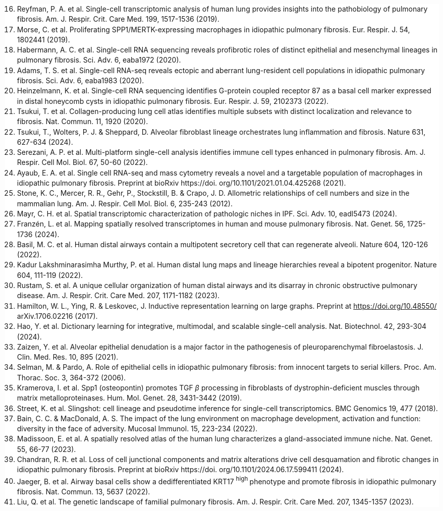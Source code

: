 16. Reyfman, P. A. et al. Single-cell transcriptomic analysis of human lung provides insights into the pathobiology of pulmonary fibrosis. Am. J. Respir. Crit. Care Med. 199, 1517-1536 (2019).
17. Morse, C. et al. Proliferating SPP1/MERTK-expressing macrophages in idiopathic pulmonary fibrosis. Eur. Respir. J. 54, 1802441 (2019).
18. Habermann, A. C. et al. Single-cell RNA sequencing reveals profibrotic roles of distinct epithelial and mesenchymal lineages in pulmonary fibrosis. Sci. Adv. 6, eaba1972 (2020).
19. Adams, T. S. et al. Single-cell RNA-seq reveals ectopic and aberrant lung-resident cell populations in idiopathic pulmonary fibrosis. Sci. Adv. 6, eaba1983 (2020).
20. Heinzelmann, K. et al. Single-cell RNA sequencing identifies G-protein coupled receptor 87 as a basal cell marker expressed in distal honeycomb cysts in idiopathic pulmonary fibrosis. Eur. Respir. J. 59, 2102373 (2022).
21. Tsukui, T. et al. Collagen-producing lung cell atlas identifies multiple subsets with distinct localization and relevance to fibrosis. Nat. Commun. 11, 1920 (2020).
22. Tsukui, T., Wolters, P. J. \& Sheppard, D. Alveolar fibroblast lineage orchestrates lung inflammation and fibrosis. Nature 631, 627-634 (2024).
23. Serezani, A. P. et al. Multi-platform single-cell analysis identifies immune cell types enhanced in pulmonary fibrosis. Am. J. Respir. Cell Mol. Biol. 67, 50-60 (2022).
24. Ayaub, E. A. et al. Single cell RNA-seq and mass cytometry reveals a novel and a targetable population of macrophages in idiopathic pulmonary fibrosis. Preprint at bioRxiv https://doi. org/10.1101/2021.01.04.425268 (2021).
25. Stone, K. C., Mercer, R. R., Gehr, P., Stockstill, B. \& Crapo, J. D. Allometric relationships of cell numbers and size in the mammalian lung. Am. J. Respir. Cell Mol. Biol. 6, 235-243 (2012).
26. Mayr, C. H. et al. Spatial transcriptomic characterization of pathologic niches in IPF. Sci. Adv. 10, eadl5473 (2024).
27. Franzén, L. et al. Mapping spatially resolved transcriptomes in human and mouse pulmonary fibrosis. Nat. Genet. 56, 1725-1736 (2024).
28. Basil, M. C. et al. Human distal airways contain a multipotent secretory cell that can regenerate alveoli. Nature 604, 120-126 (2022).
29. Kadur Lakshminarasimha Murthy, P. et al. Human distal lung maps and lineage hierarchies reveal a bipotent progenitor. Nature 604, 111-119 (2022).
30. Rustam, S. et al. A unique cellular organization of human distal airways and its disarray in chronic obstructive pulmonary disease. Am. J. Respir. Crit. Care Med. 207, 1171-1182 (2023).
31. Hamilton, W. L., Ying, R. \& Leskovec, J. Inductive representation learning on large graphs. Preprint at https://doi.org/10.48550/ arXiv.1706.02216 (2017).
32. Hao, Y. et al. Dictionary learning for integrative, multimodal, and scalable single-cell analysis. Nat. Biotechnol. 42, 293-304 (2024).
33. Zaizen, Y. et al. Alveolar epithelial denudation is a major factor in the pathogenesis of pleuroparenchymal fibroelastosis. J. Clin. Med. Res. 10, 895 (2021).
34. Selman, M. \& Pardo, A. Role of epithelial cells in idiopathic pulmonary fibrosis: from innocent targets to serial killers. Proc. Am. Thorac. Soc. 3, 364-372 (2006).
35. Kramerova, I. et al. Spp1 (osteopontin) promotes TGF $\beta$ processing in fibroblasts of dystrophin-deficient muscles through matrix metalloproteinases. Hum. Mol. Genet. 28, 3431-3442 (2019).
36. Street, K. et al. Slingshot: cell lineage and pseudotime inference for single-cell transcriptomics. BMC Genomics 19, 477 (2018).
37. Bain, C. C. \& MacDonald, A. S. The impact of the lung environment on macrophage development, activation and function: diversity in the face of adversity. Mucosal Immunol. 15, 223-234 (2022).
38. Madissoon, E. et al. A spatially resolved atlas of the human lung characterizes a gland-associated immune niche. Nat. Genet. 55, 66-77 (2023).
39. Chandran, R. R. et al. Loss of cell junctional components and matrix alterations drive cell desquamation and fibrotic changes in idiopathic pulmonary fibrosis. Preprint at bioRxiv https://doi. org/10.1101/2024.06.17.599411 (2024).
40. Jaeger, B. et al. Airway basal cells show a dedifferentiated KRT17 ${ }^{\text {high }}$ phenotype and promote fibrosis in idiopathic pulmonary fibrosis. Nat. Commun. 13, 5637 (2022).
41. Liu, Q. et al. The genetic landscape of familial pulmonary fibrosis. Am. J. Respir. Crit. Care Med. 207, 1345-1357 (2023).
